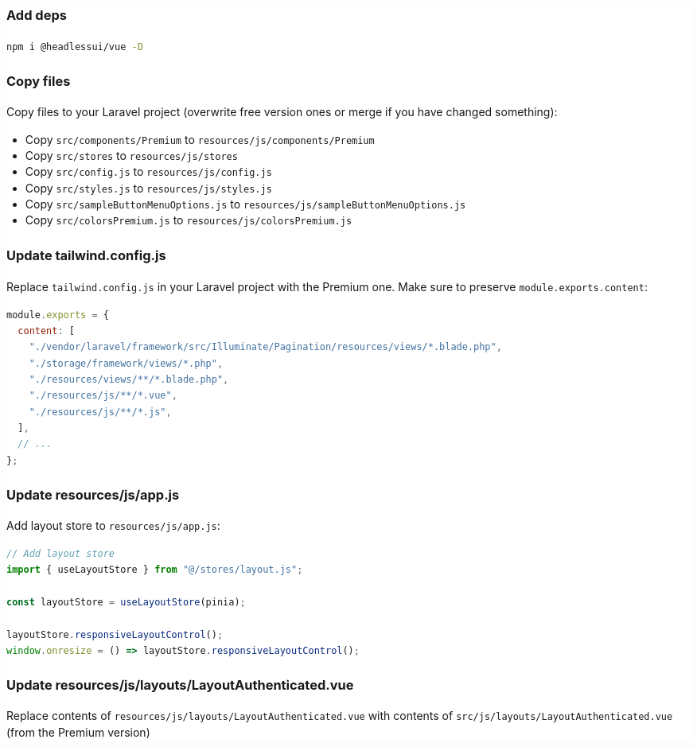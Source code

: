 ### Add deps

```bash
npm i @headlessui/vue -D
```

### Copy files

Copy files to your Laravel project (overwrite free version ones or merge if you have changed something):

- Copy `src/components/Premium` to `resources/js/components/Premium`
- Copy `src/stores` to `resources/js/stores`
- Copy `src/config.js` to `resources/js/config.js`
- Copy `src/styles.js` to `resources/js/styles.js`
- Copy `src/sampleButtonMenuOptions.js` to `resources/js/sampleButtonMenuOptions.js`
- Copy `src/colorsPremium.js` to `resources/js/colorsPremium.js`

### Update tailwind.config.js

Replace `tailwind.config.js` in your Laravel project with the Premium one. Make sure to preserve `module.exports.content`:

```js
module.exports = {
  content: [
    "./vendor/laravel/framework/src/Illuminate/Pagination/resources/views/*.blade.php",
    "./storage/framework/views/*.php",
    "./resources/views/**/*.blade.php",
    "./resources/js/**/*.vue",
    "./resources/js/**/*.js",
  ],
  // ...
};
```

### Update resources/js/app.js

Add layout store to `resources/js/app.js`:

```js
// Add layout store
import { useLayoutStore } from "@/stores/layout.js";

const layoutStore = useLayoutStore(pinia);

layoutStore.responsiveLayoutControl();
window.onresize = () => layoutStore.responsiveLayoutControl();
```

### Update resources/js/layouts/LayoutAuthenticated.vue

Replace contents of `resources/js/layouts/LayoutAuthenticated.vue` with contents of `src/js/layouts/LayoutAuthenticated.vue` (from the Premium version)
